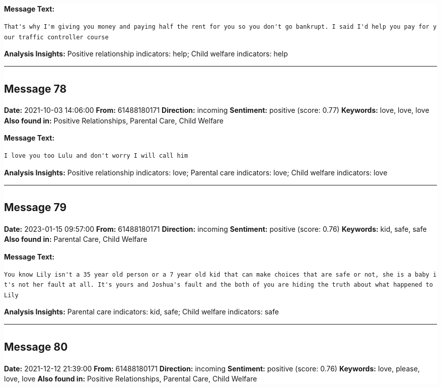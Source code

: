 **Message Text:**
```
That's why I'm giving you money and paying half the rent for you so you don't go bankrupt. I said I'd help you pay for your traffic controller course 
```

**Analysis Insights:** Positive relationship indicators: help; Child welfare indicators: help

---
## Message 78

**Date:** 2021-10-03 14:06:00
**From:** 61488180171
**Direction:** incoming
**Sentiment:** positive (score: 0.77)
**Keywords:** love, love, love
**Also found in:** Positive Relationships, Parental Care, Child Welfare

**Message Text:**
```
I love you too Lulu and don't worry I will call him 
```

**Analysis Insights:** Positive relationship indicators: love; Parental care indicators: love; Child welfare indicators: love

---
## Message 79

**Date:** 2023-01-15 09:57:00
**From:** 61488180171
**Direction:** incoming
**Sentiment:** positive (score: 0.76)
**Keywords:** kid, safe, safe
**Also found in:** Parental Care, Child Welfare

**Message Text:**
```
You know Lily isn't a 35 year old person or a 7 year old kid that can make choices that are safe or not, she is a baby it's not her fault at all. It's yours and Joshua's fault and the both of you are hiding the truth about what happened to Lily 
```

**Analysis Insights:** Parental care indicators: kid, safe; Child welfare indicators: safe

---
## Message 80

**Date:** 2021-12-12 21:39:00
**From:** 61488180171
**Direction:** incoming
**Sentiment:** positive (score: 0.76)
**Keywords:** love, please, love, love
**Also found in:** Positive Relationships, Parental Care, Child Welfare
